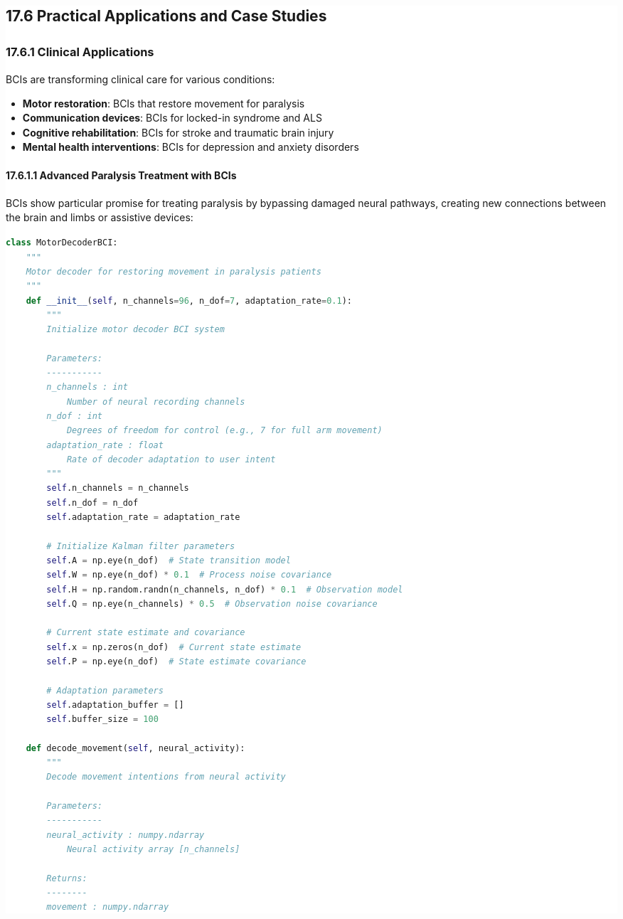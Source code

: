 ## 17.6 Practical Applications and Case Studies

### 17.6.1 Clinical Applications

BCIs are transforming clinical care for various conditions:

- **Motor restoration**: BCIs that restore movement for paralysis
- **Communication devices**: BCIs for locked-in syndrome and ALS
- **Cognitive rehabilitation**: BCIs for stroke and traumatic brain injury
- **Mental health interventions**: BCIs for depression and anxiety disorders

#### 17.6.1.1 Advanced Paralysis Treatment with BCIs

BCIs show particular promise for treating paralysis by bypassing damaged neural pathways, creating new connections between the brain and limbs or assistive devices:

```python
class MotorDecoderBCI:
    """
    Motor decoder for restoring movement in paralysis patients
    """
    def __init__(self, n_channels=96, n_dof=7, adaptation_rate=0.1):
        """
        Initialize motor decoder BCI system
        
        Parameters:
        -----------
        n_channels : int
            Number of neural recording channels
        n_dof : int
            Degrees of freedom for control (e.g., 7 for full arm movement)
        adaptation_rate : float
            Rate of decoder adaptation to user intent
        """
        self.n_channels = n_channels
        self.n_dof = n_dof
        self.adaptation_rate = adaptation_rate
        
        # Initialize Kalman filter parameters
        self.A = np.eye(n_dof)  # State transition model
        self.W = np.eye(n_dof) * 0.1  # Process noise covariance
        self.H = np.random.randn(n_channels, n_dof) * 0.1  # Observation model
        self.Q = np.eye(n_channels) * 0.5  # Observation noise covariance
        
        # Current state estimate and covariance
        self.x = np.zeros(n_dof)  # Current state estimate
        self.P = np.eye(n_dof)  # State estimate covariance
        
        # Adaptation parameters
        self.adaptation_buffer = []
        self.buffer_size = 100
        
    def decode_movement(self, neural_activity):
        """
        Decode movement intentions from neural activity
        
        Parameters:
        -----------
        neural_activity : numpy.ndarray
            Neural activity array [n_channels]
            
        Returns:
        --------
        movement : numpy.ndarray
```